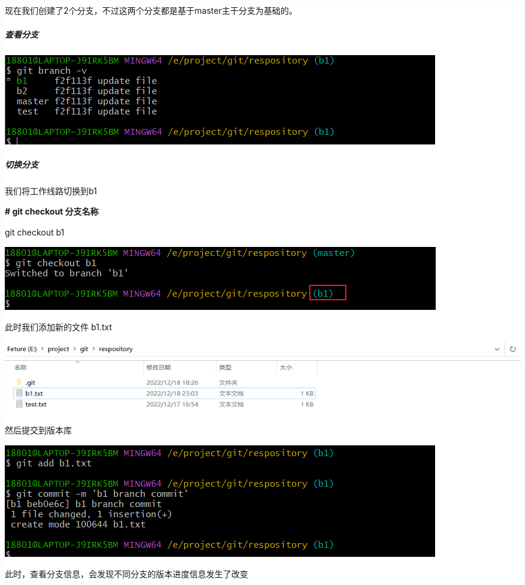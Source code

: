 现在我们创建了2个分支，不过这两个分支都是基于master主干分支为基础的。

##### 查看分支

![](./assets/image65.png)

##### 切换分支

我们将工作线路切换到b1

**\# git checkout 分支名称**

git checkout b1

![](./assets/image66.png)

此时我们添加新的文件 b1.txt

![](./assets/image67.png)

然后提交到版本库

![](./assets/image68.png)

此时，查看分支信息，会发现不同分支的版本进度信息发生了改变

